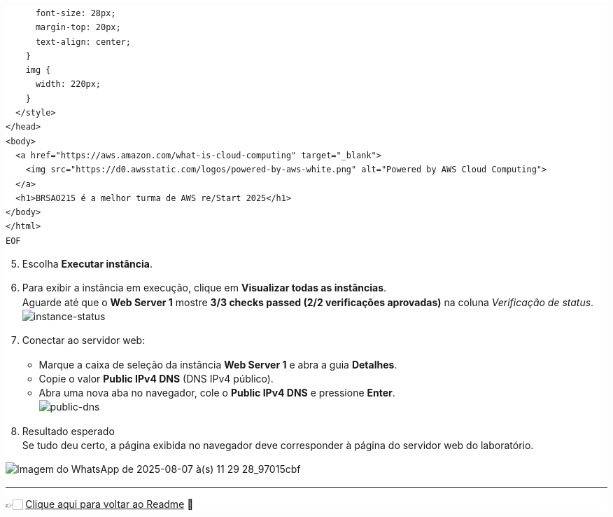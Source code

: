 ```
      font-size: 28px;
      margin-top: 20px;
      text-align: center;
    }
    img {
      width: 220px;
    }
  </style>
</head>
<body>
  <a href="https://aws.amazon.com/what-is-cloud-computing" target="_blank">
    <img src="https://d0.awsstatic.com/logos/powered-by-aws-white.png" alt="Powered by AWS Cloud Computing">
  </a>
  <h1>BRSAO215 é a melhor turma de AWS re/Start 2025</h1>
</body>
</html>
EOF
```
5. Escolha **Executar instância**.

6. Para exibir a instância em execução, clique em **Visualizar todas as instâncias**.  
   Aguarde até que o **Web Server 1** mostre **3/3 checks passed (2/2 verificações aprovadas)** na coluna *Verificação de status*.  
   ![instance-status](https://github.com/user-attachments/assets/dda4f2f6-dcc6-4e97-ae72-9c1cbc09ed2b)

7. Conectar ao servidor web:
   - Marque a caixa de seleção da instância **Web Server 1** e abra a guia **Detalhes**.
   - Copie o valor **Public IPv4 DNS** (DNS IPv4 público).
   - Abra uma nova aba no navegador, cole o **Public IPv4 DNS** e pressione **Enter**.  
   ![public-dns](https://github.com/user-attachments/assets/caac392e-0f50-46b0-ae53-cb48b380f878)

8. Resultado esperado  
   Se tudo deu certo, a página exibida no navegador deve corresponder à página do servidor web do laboratório.

![Imagem do WhatsApp de 2025-08-07 à(s) 11 29 28_97015cbf](https://github.com/user-attachments/assets/9d50ec86-c80c-4131-992a-d043d57978c0)

---

👉🏻 [Clique aqui para voltar ao Readme](https://github.com/DrikaDev/Estudando-AWS-Cloud-Practitioner/blob/main/README.md) 📒

